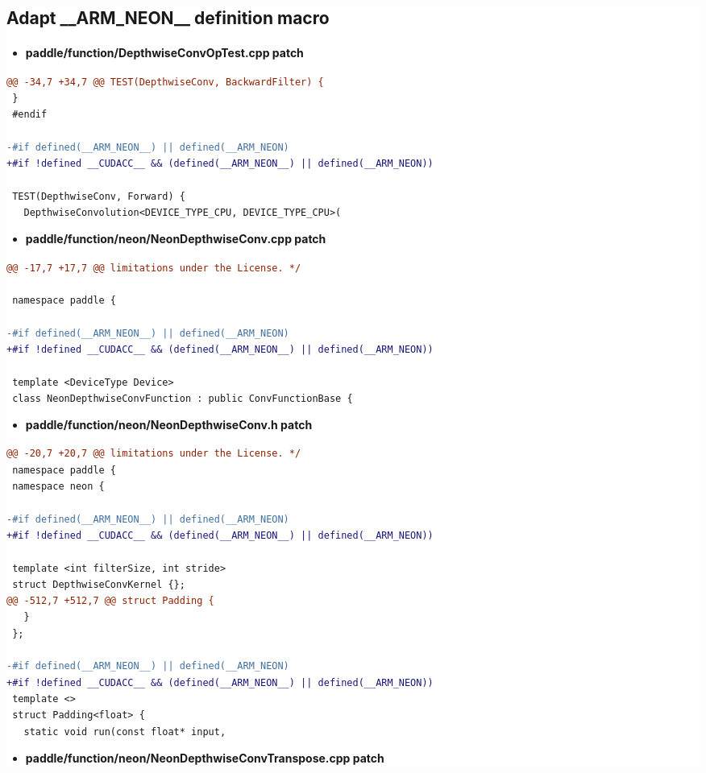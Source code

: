 ## Adapt \_\_ARM_NEON\_\_ definition macro

* **paddle/function/DepthwiseConvOpTest.cpp patch**

```diff
@@ -34,7 +34,7 @@ TEST(DepthwiseConv, BackwardFilter) {
 }
 #endif

-#if defined(__ARM_NEON__) || defined(__ARM_NEON)
+#if !defined __CUDACC__ && (defined(__ARM_NEON__) || defined(__ARM_NEON))

 TEST(DepthwiseConv, Forward) {
   DepthwiseConvolution<DEVICE_TYPE_CPU, DEVICE_TYPE_CPU>(
```

* **paddle/function/neon/NeonDepthwiseConv.cpp patch**

```diff
@@ -17,7 +17,7 @@ limitations under the License. */

 namespace paddle {

-#if defined(__ARM_NEON__) || defined(__ARM_NEON)
+#if !defined __CUDACC__ && (defined(__ARM_NEON__) || defined(__ARM_NEON))

 template <DeviceType Device>
 class NeonDepthwiseConvFunction : public ConvFunctionBase {
```

* **paddle/function/neon/NeonDepthwiseConv.h patch**

```diff
@@ -20,7 +20,7 @@ limitations under the License. */
 namespace paddle {
 namespace neon {

-#if defined(__ARM_NEON__) || defined(__ARM_NEON)
+#if !defined __CUDACC__ && (defined(__ARM_NEON__) || defined(__ARM_NEON))

 template <int filterSize, int stride>
 struct DepthwiseConvKernel {};
@@ -512,7 +512,7 @@ struct Padding {
   }
 };

-#if defined(__ARM_NEON__) || defined(__ARM_NEON)
+#if !defined __CUDACC__ && (defined(__ARM_NEON__) || defined(__ARM_NEON))
 template <>
 struct Padding<float> {
   static void run(const float* input,
```

* **paddle/function/neon/NeonDepthwiseConvTranspose.cpp patch**
